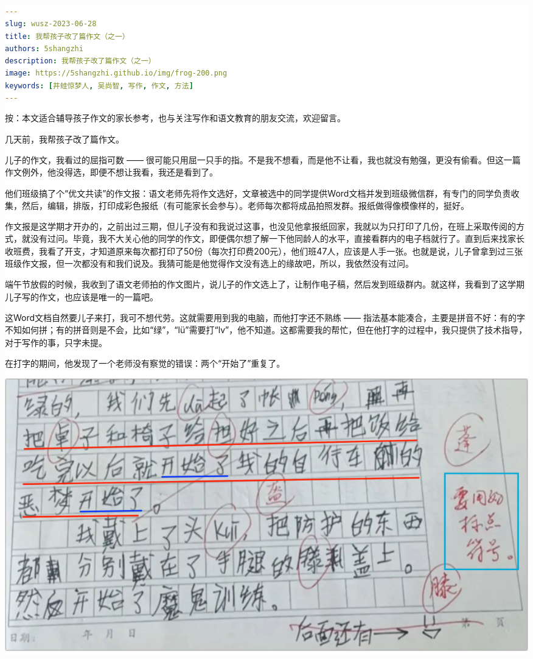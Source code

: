 ```yaml
---
slug: wusz-2023-06-28
title: 我帮孩子改了篇作文（之一）
authors: 5shangzhi
description: 我帮孩子改了篇作文（之一）
image: https://5shangzhi.github.io/img/frog-200.png
keywords: [井蛙惊梦人, 吴尚智, 写作, 作文, 方法]
---
```


按：本文适合辅导孩子作文的家长参考，也与关注写作和语文教育的朋友交流，欢迎留言。

几天前，我帮孩子改了篇作文。

儿子的作文，我看过的屈指可数 —— 很可能只用屈一只手的指。不是我不想看，而是他不让看，我也就没有勉强，更没有偷看。但这一篇作文例外，他没得选，即便不想让我看，我还是看到了。

他们班级搞了个“优文共读”的作文报：语文老师先将作文选好，文章被选中的同学提供Word文档并发到班级微信群，有专门的同学负责收集，然后，编辑，排版，打印成彩色报纸（有可能家长会参与）。老师每次都将成品拍照发群。报纸做得像模像样的，挺好。

作文报是这学期才开办的，之前出过三期，但儿子没有和我说过这事，也没见他拿报纸回家，我就以为只打印了几份，在班上采取传阅的方式，就没有过问。毕竟，我不大关心他的同学的作文，即便偶尔想了解一下他同龄人的水平，直接看群内的电子档就行了。直到后来找家长收班费，我看了开支，才知道原来每次都打印了50份（每次打印费200元），他们班47人，应该是人手一张。也就是说，儿子曾拿到过三张班级作文报，但一次都没有和我们说及。我猜可能是他觉得作文没有选上的缘故吧，所以，我依然没有过问。

端午节放假的时候，我收到了语文老师拍的作文图片，说儿子的作文选上了，让制作电子稿，然后发到班级群内。就这样，我看到了这学期儿子写的作文，也应该是唯一的一篇吧。

这Word文档自然要儿子来打，我可不想代劳。这就需要用到我的电脑，而他打字还不熟练 —— 指法基本能凑合，主要是拼音不好：有的字不知如何拼；有的拼音则是不会，比如“绿”，“lü”需要打“lv”，他不知道。这都需要我的帮忙，但在他打字的过程中，我只提供了技术指导，对于写作的事，只字未提。

在打字的期间，他发现了一个老师没有察觉的错误：两个“开始了”重复了。

![井蛙惊梦人](images/2023-06-28/1.png)
